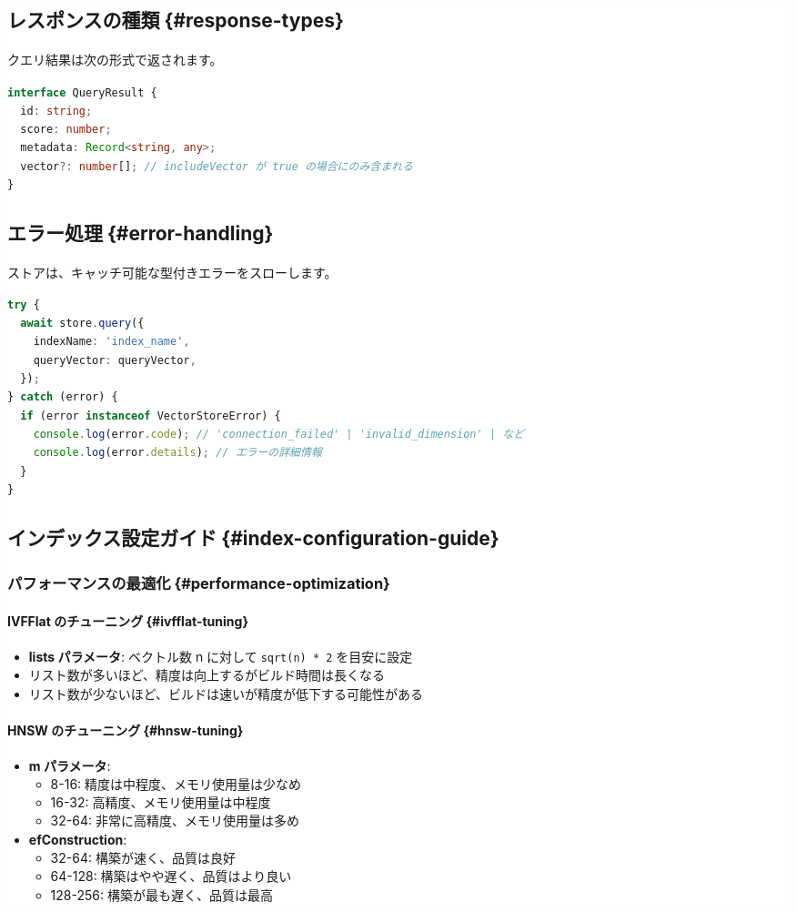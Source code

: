 ## レスポンスの種類 \{#response-types\}

クエリ結果は次の形式で返されます。

```typescript copy
interface QueryResult {
  id: string;
  score: number;
  metadata: Record<string, any>;
  vector?: number[]; // includeVector が true の場合にのみ含まれる
}
```

## エラー処理 \{#error-handling\}

ストアは、キャッチ可能な型付きエラーをスローします。

```typescript copy
try {
  await store.query({
    indexName: 'index_name',
    queryVector: queryVector,
  });
} catch (error) {
  if (error instanceof VectorStoreError) {
    console.log(error.code); // 'connection_failed' | 'invalid_dimension' | など
    console.log(error.details); // エラーの詳細情報
  }
}
```

## インデックス設定ガイド \{#index-configuration-guide\}

### パフォーマンスの最適化 \{#performance-optimization\}

#### IVFFlat のチューニング \{#ivfflat-tuning\}

* **lists パラメータ**: ベクトル数 n に対して `sqrt(n) * 2` を目安に設定
* リスト数が多いほど、精度は向上するがビルド時間は長くなる
* リスト数が少ないほど、ビルドは速いが精度が低下する可能性がある

#### HNSW のチューニング \{#hnsw-tuning\}

* **m パラメータ**:
  * 8-16: 精度は中程度、メモリ使用量は少なめ
  * 16-32: 高精度、メモリ使用量は中程度
  * 32-64: 非常に高精度、メモリ使用量は多め
* **efConstruction**:
  * 32-64: 構築が速く、品質は良好
  * 64-128: 構築はやや遅く、品質はより良い
  * 128-256: 構築が最も遅く、品質は最高
